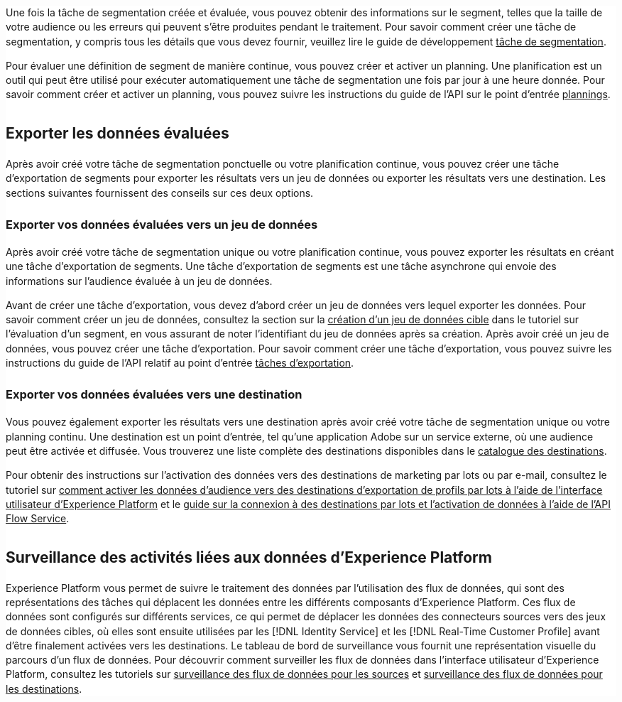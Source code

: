 Une fois la tâche de segmentation créée et évaluée, vous pouvez obtenir des informations sur le segment, telles que la taille de votre audience ou les erreurs qui peuvent s’être produites pendant le traitement. Pour savoir comment créer une tâche de segmentation, y compris tous les détails que vous devez fournir, veuillez lire le guide de développement [tâche de segmentation](../segmentation/api/segment-jobs.md).

Pour évaluer une définition de segment de manière continue, vous pouvez créer et activer un planning. Une planification est un outil qui peut être utilisé pour exécuter automatiquement une tâche de segmentation une fois par jour à une heure donnée. Pour savoir comment créer et activer un planning, vous pouvez suivre les instructions du guide de l’API sur le point d’entrée [plannings](../segmentation/api/schedules.md).

## Exporter les données évaluées

Après avoir créé votre tâche de segmentation ponctuelle ou votre planification continue, vous pouvez créer une tâche d’exportation de segments pour exporter les résultats vers un jeu de données ou exporter les résultats vers une destination. Les sections suivantes fournissent des conseils sur ces deux options.

### Exporter vos données évaluées vers un jeu de données

Après avoir créé votre tâche de segmentation unique ou votre planification continue, vous pouvez exporter les résultats en créant une tâche d’exportation de segments. Une tâche d’exportation de segments est une tâche asynchrone qui envoie des informations sur l’audience évaluée à un jeu de données.

Avant de créer une tâche d’exportation, vous devez d’abord créer un jeu de données vers lequel exporter les données. Pour savoir comment créer un jeu de données, consultez la section sur la [création d’un jeu de données cible](../segmentation/tutorials/evaluate-a-segment.md#create-dataset) dans le tutoriel sur l’évaluation d’un segment, en vous assurant de noter l’identifiant du jeu de données après sa création. Après avoir créé un jeu de données, vous pouvez créer une tâche d’exportation. Pour savoir comment créer une tâche d’exportation, vous pouvez suivre les instructions du guide de l’API relatif au point d’entrée [tâches d’exportation](../segmentation/api/export-jobs.md).

### Exporter vos données évaluées vers une destination

Vous pouvez également exporter les résultats vers une destination après avoir créé votre tâche de segmentation unique ou votre planning continu. Une destination est un point d’entrée, tel qu’une application Adobe sur un service externe, où une audience peut être activée et diffusée. Vous trouverez une liste complète des destinations disponibles dans le [catalogue des destinations](../destinations/catalog/overview.md).

Pour obtenir des instructions sur l’activation des données vers des destinations de marketing par lots ou par e-mail, consultez le tutoriel sur [comment activer les données d’audience vers des destinations d’exportation de profils par lots à l’aide de l’interface utilisateur d’Experience Platform](../destinations/ui/activate-batch-profile-destinations.md) et le [guide sur la connexion à des destinations par lots et l’activation de données à l’aide de l’API Flow Service](../destinations/api/connect-activate-batch-destinations.md).

## Surveillance des activités liées aux données d’Experience Platform

Experience Platform vous permet de suivre le traitement des données par l’utilisation des flux de données, qui sont des représentations des tâches qui déplacent les données entre les différents composants d’Experience Platform. Ces flux de données sont configurés sur différents services, ce qui permet de déplacer les données des connecteurs sources vers des jeux de données cibles, où elles sont ensuite utilisées par les [!DNL Identity Service] et les [!DNL Real-Time Customer Profile] avant d’être finalement activées vers les destinations. Le tableau de bord de surveillance vous fournit une représentation visuelle du parcours d’un flux de données. Pour découvrir comment surveiller les flux de données dans l’interface utilisateur d’Experience Platform, consultez les tutoriels sur [surveillance des flux de données pour les sources](../dataflows/ui/monitor-sources.md) et [surveillance des flux de données pour les destinations](../dataflows/ui/monitor-destinations.md).
